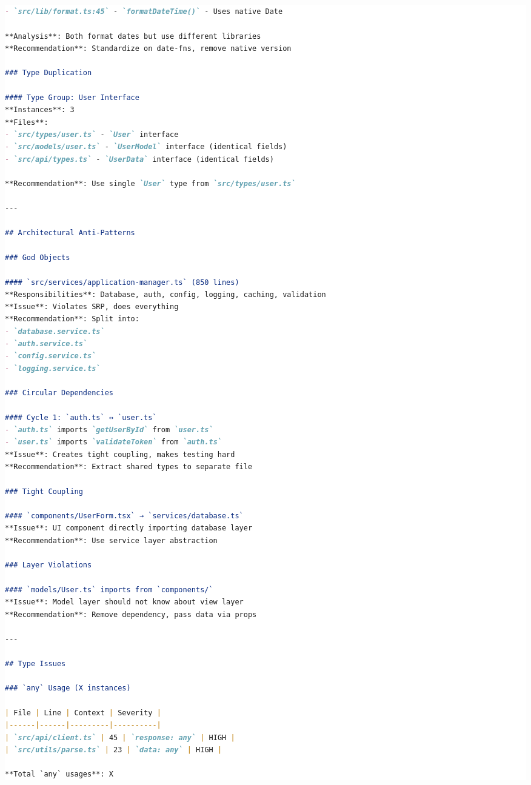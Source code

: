 ```markdown
- `src/lib/format.ts:45` - `formatDateTime()` - Uses native Date

**Analysis**: Both format dates but use different libraries
**Recommendation**: Standardize on date-fns, remove native version

### Type Duplication

#### Type Group: User Interface
**Instances**: 3
**Files**:
- `src/types/user.ts` - `User` interface
- `src/models/user.ts` - `UserModel` interface (identical fields)
- `src/api/types.ts` - `UserData` interface (identical fields)

**Recommendation**: Use single `User` type from `src/types/user.ts`

---

## Architectural Anti-Patterns

### God Objects

#### `src/services/application-manager.ts` (850 lines)
**Responsibilities**: Database, auth, config, logging, caching, validation
**Issue**: Violates SRP, does everything
**Recommendation**: Split into:
- `database.service.ts`
- `auth.service.ts`
- `config.service.ts`
- `logging.service.ts`

### Circular Dependencies

#### Cycle 1: `auth.ts` ↔ `user.ts`
- `auth.ts` imports `getUserById` from `user.ts`
- `user.ts` imports `validateToken` from `auth.ts`
**Issue**: Creates tight coupling, makes testing hard
**Recommendation**: Extract shared types to separate file

### Tight Coupling

#### `components/UserForm.tsx` → `services/database.ts`
**Issue**: UI component directly importing database layer
**Recommendation**: Use service layer abstraction

### Layer Violations

#### `models/User.ts` imports from `components/`
**Issue**: Model layer should not know about view layer
**Recommendation**: Remove dependency, pass data via props

---

## Type Issues

### `any` Usage (X instances)

| File | Line | Context | Severity |
|------|------|---------|----------|
| `src/api/client.ts` | 45 | `response: any` | HIGH |
| `src/utils/parse.ts` | 23 | `data: any` | HIGH |

**Total `any` usages**: X
```